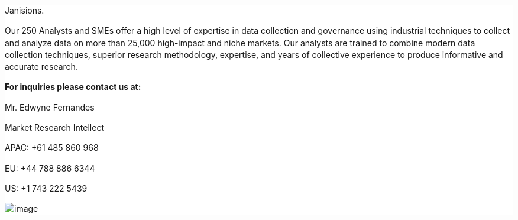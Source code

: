 Janisions.</p><p><span class="">Our 250 Analysts and SMEs offer a high level of expertise in data collection and governance using industrial techniques to collect and analyze data on more than 25,000 high-impact and niche markets. Our analysts are trained to combine modern data collection techniques, superior research methodology, expertise, and years of collective experience to produce informative and accurate research.</span></p><p><strong>For inquiries please contact us at:</strong></p><p>Mr. Edwyne Fernandes</p><p>Market Research Intellect</p><p>APAC: +61 485 860 968</p><p>EU: +44 788 886 6344</p><p>US: +1 743 222 5439</p>
![image](https://github.com/user-attachments/assets/f7705bbb-5495-42ce-9b7f-630b1f22163c)
